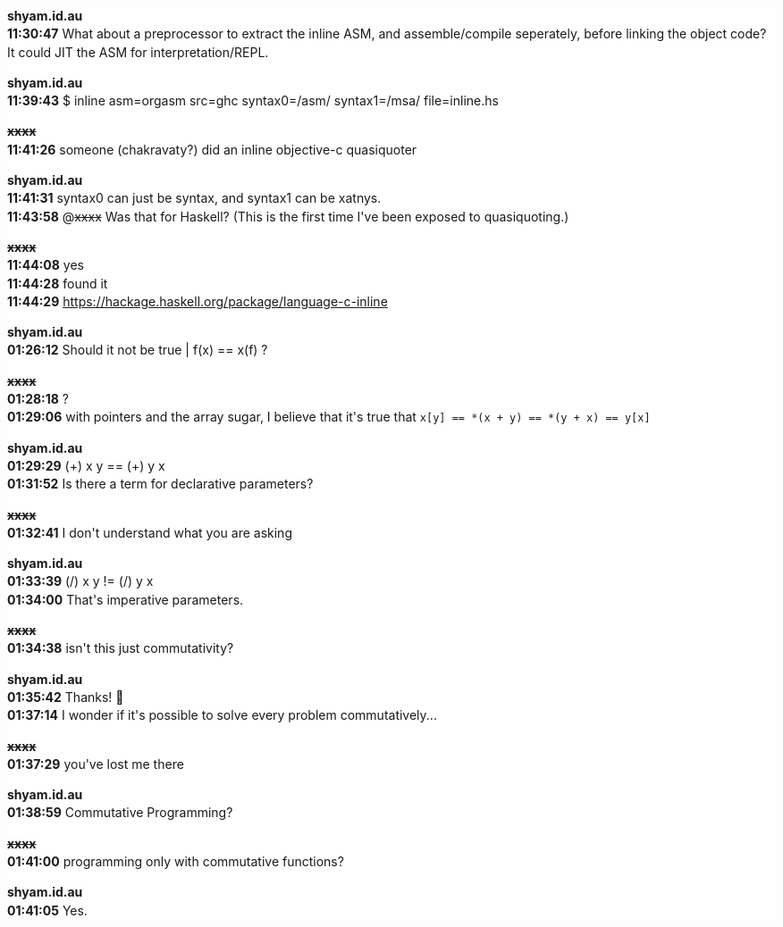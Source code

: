 **shyam.id.au**
<br>**11:30:47** What about a preprocessor to extract the inline ASM, and assemble/compile seperately, before linking the object code? It could JIT the ASM for interpretation/REPL.

**shyam.id.au**
<br>**11:39:43** $ inline asm=orgasm src=ghc syntax0=/asm/ syntax1=/msa/ file=inline.hs

**~~xxxx~~**
<br>**11:41:26** someone (chakravaty?) did an inline objective-c quasiquoter

**shyam.id.au**
<br>**11:41:31** syntax0 can just be syntax, and syntax1 can be xatnys.
<br>**11:43:58** @~~xxxx~~ Was that for Haskell? (This is the first time I've been exposed to quasiquoting.)

**~~xxxx~~**
<br>**11:44:08** yes
<br>**11:44:28** found it
<br>**11:44:29** https://hackage.haskell.org/package/language-c-inline

**shyam.id.au**
<br>**01:26:12** Should it not be true | f(x) == x(f) ?

**~~xxxx~~**
<br>**01:28:18** ?
<br>**01:29:06** with pointers and the array sugar, I believe that it's true that `x[y] == *(x + y) == *(y + x) == y[x]`

**shyam.id.au**
<br>**01:29:29** (+) x y == (+) y x
<br>**01:31:52** Is there a term for declarative parameters?

**~~xxxx~~**
<br>**01:32:41** I don't understand what you are asking

**shyam.id.au**
<br>**01:33:39** (/) x y != (/) y x
<br>**01:34:00** That's imperative parameters.

**~~xxxx~~**
<br>**01:34:38** isn't this just commutativity?

**shyam.id.au**
<br>**01:35:42** Thanks! :slightly_smiling_face:
<br>**01:37:14** I wonder if it's possible to solve every problem commutatively...

**~~xxxx~~**
<br>**01:37:29** you've lost me there

**shyam.id.au**
<br>**01:38:59** Commutative Programming?

**~~xxxx~~**
<br>**01:41:00** programming only with commutative functions?

**shyam.id.au**
<br>**01:41:05** Yes.
